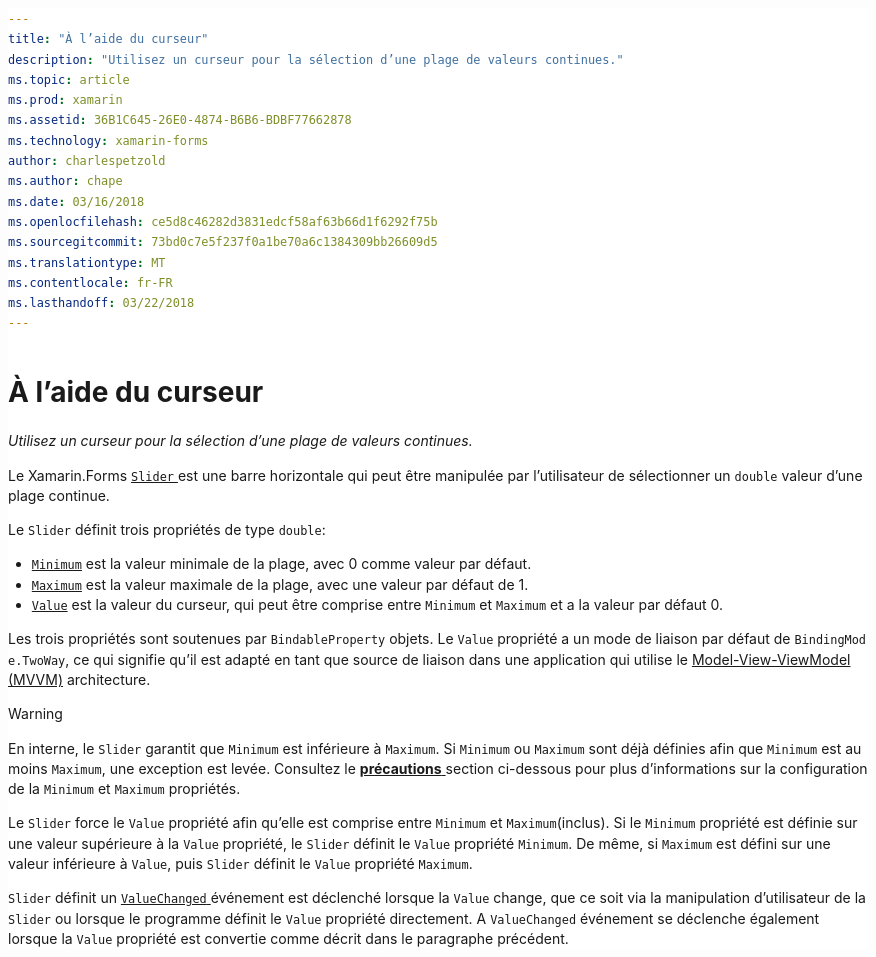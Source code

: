 ```yaml
---
title: "À l’aide du curseur"
description: "Utilisez un curseur pour la sélection d’une plage de valeurs continues."
ms.topic: article
ms.prod: xamarin
ms.assetid: 36B1C645-26E0-4874-B6B6-BDBF77662878
ms.technology: xamarin-forms
author: charlespetzold
ms.author: chape
ms.date: 03/16/2018
ms.openlocfilehash: ce5d8c46282d3831edcf58af63b66d1f6292f75b
ms.sourcegitcommit: 73bd0c7e5f237f0a1be70a6c1384309bb26609d5
ms.translationtype: MT
ms.contentlocale: fr-FR
ms.lasthandoff: 03/22/2018
---
```

# <a name="using-slider"></a>À l’aide du curseur

_Utilisez un curseur pour la sélection d’une plage de valeurs continues._

Le Xamarin.Forms [ `Slider` ](https://developer.xamarin.com/api/type/Xamarin.Forms.Slider/) est une barre horizontale qui peut être manipulée par l’utilisateur de sélectionner un `double` valeur d’une plage continue. 

Le `Slider` définit trois propriétés de type `double`:

- [`Minimum`](https://developer.xamarin.com/api/property/Xamarin.Forms.Slider.Minimum/) est la valeur minimale de la plage, avec 0 comme valeur par défaut.
- [`Maximum`](https://developer.xamarin.com/api/property/Xamarin.Forms.Slider.Maximum/) est la valeur maximale de la plage, avec une valeur par défaut de 1.
- [`Value`](https://developer.xamarin.com/api/property/Xamarin.Forms.Slider.Value/) est la valeur du curseur, qui peut être comprise entre `Minimum` et `Maximum` et a la valeur par défaut 0.

Les trois propriétés sont soutenues par `BindableProperty` objets. Le `Value` propriété a un mode de liaison par défaut de `BindingMode.TwoWay`, ce qui signifie qu’il est adapté en tant que source de liaison dans une application qui utilise le [Model-View-ViewModel (MVVM)](~/xamarin-forms/enterprise-application-patterns/mvvm.md) architecture. 

> [!WARNING]
> En interne, le `Slider` garantit que `Minimum` est inférieure à `Maximum`. Si `Minimum` ou `Maximum` sont déjà définies afin que `Minimum` est au moins `Maximum`, une exception est levée. Consultez le [ **précautions** ](#precautions) section ci-dessous pour plus d’informations sur la configuration de la `Minimum` et `Maximum` propriétés.

Le `Slider` force le `Value` propriété afin qu’elle est comprise entre `Minimum` et `Maximum`(inclus). Si le `Minimum` propriété est définie sur une valeur supérieure à la `Value` propriété, le `Slider` définit le `Value` propriété `Minimum`. De même, si `Maximum` est défini sur une valeur inférieure à `Value`, puis `Slider` définit le `Value` propriété `Maximum`. 

`Slider` définit un [ `ValueChanged` ](https://developer.xamarin.com/api/event/Xamarin.Forms.Slider.ValueChanged/) événement est déclenché lorsque la `Value` change, que ce soit via la manipulation d’utilisateur de la `Slider` ou lorsque le programme définit le `Value` propriété directement. A `ValueChanged` événement se déclenche également lorsque la `Value` propriété est convertie comme décrit dans le paragraphe précédent. 
